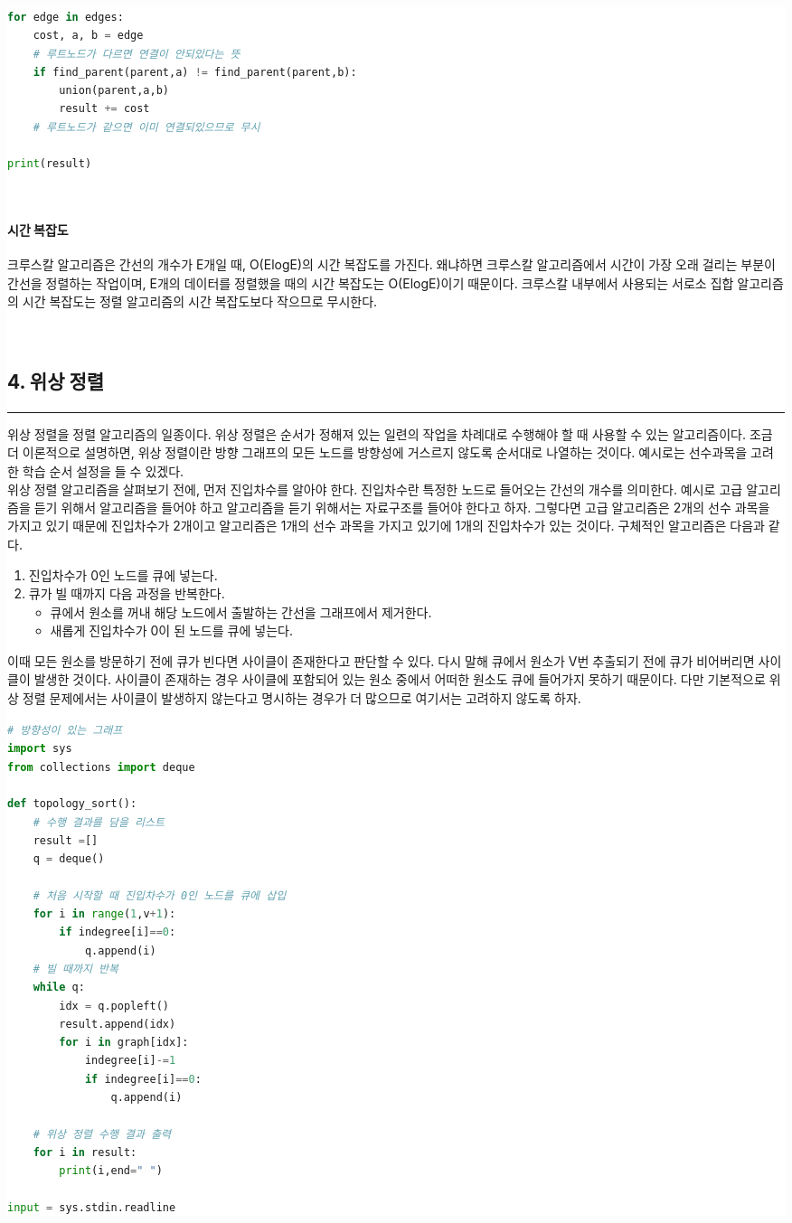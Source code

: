 ```python
for edge in edges:
    cost, a, b = edge
    # 루트노드가 다르면 연결이 안되있다는 뜻
    if find_parent(parent,a) != find_parent(parent,b):
        union(parent,a,b)
        result += cost
    # 루트노드가 같으면 이미 연결되있으므로 무시

print(result)
```
<br>

#### 시간 복잡도
크루스칼 알고리즘은 간선의 개수가 E개일 때, O(ElogE)의 시간 복잡도를 가진다. 왜냐하면 크루스칼 알고리즘에서 시간이 가장 오래 걸리는 부분이 간선을 정렬하는 작업이며, E개의 데이터를 정렬했을 때의 시간 복잡도는 O(ElogE)이기 때문이다. 크루스칼 내부에서 사용되는 서로소 집합 알고리즘의 시간 복잡도는 정렬 알고리즘의 시간 복잡도보다 작으므로 무시한다.  

<br>

## 4. 위상 정렬
---
위상 정렬을 정렬 알고리즘의 일종이다. 위상 정렬은 순서가 정해져 있는 일련의 작업을 차례대로 수행해야 할 때 사용할 수 있는 알고리즘이다. 조금 더 이론적으로 설명하면, 위상 정렬이란 방향 그래프의 모든 노드를 방향성에 거스르지 않도록 순서대로 나열하는 것이다. 예시로는 선수과목을 고려한 학습 순서 설정을 들 수 있겠다.  
위상 정렬 알고리즘을 살펴보기 전에, 먼저 진입차수를 알아야 한다. 진입차수란 특정한 노드로 들어오는 간선의 개수를 의미한다. 예시로 고급 알고리즘을 듣기 위해서 알고리즘을 들어야 하고 알고리즘을 듣기 위해서는 자료구조를 들어야 한다고 하자. 그렇다면 고급 알고리즘은 2개의 선수 과목을 가지고 있기 때문에 진입차수가 2개이고 알고리즘은 1개의 선수 과목을 가지고 있기에 1개의 진입차수가 있는 것이다. 구체적인 알고리즘은 다음과 같다.  
1. 진입차수가 0인 노드를 큐에 넣는다.
2. 큐가 빌 때까지 다음 과정을 반복한다.
    + 큐에서 원소를 꺼내 해당 노드에서 출발하는 간선을 그래프에서 제거한다.
    + 새롭게 진입차수가 0이 된 노드를 큐에 넣는다.

이때 모든 원소를 방문하기 전에 큐가 빈다면 사이클이 존재한다고 판단할 수 있다. 다시 말해 큐에서 원소가 V번 추출되기 전에 큐가 비어버리면 사이클이 발생한 것이다. 사이클이 존재하는 경우 사이클에 포함되어 있는 원소 중에서 어떠한 원소도 큐에 들어가지 못하기 때문이다. 다만 기본적으로 위상 정렬 문제에서는 사이클이 발생하지 않는다고 명시하는 경우가 더 많으므로 여기서는 고려하지 않도록 하자.  
```python
# 방향성이 있는 그래프
import sys
from collections import deque

def topology_sort():
    # 수행 결과를 담을 리스트
    result =[]
    q = deque()

    # 처음 시작할 때 진입차수가 0인 노드를 큐에 삽입
    for i in range(1,v+1):
        if indegree[i]==0:
            q.append(i)
    # 빌 때까지 반복
    while q:
        idx = q.popleft()
        result.append(idx)
        for i in graph[idx]:
            indegree[i]-=1
            if indegree[i]==0:
                q.append(i)

    # 위상 정렬 수행 결과 출력
    for i in result:
        print(i,end=" ")

input = sys.stdin.readline

```